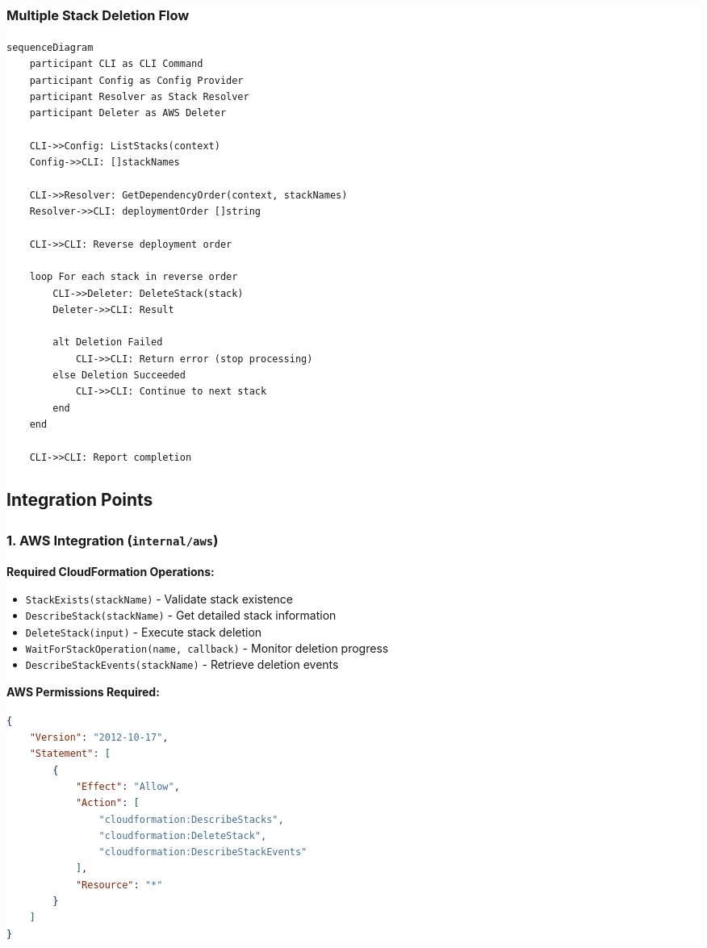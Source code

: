 ### Multiple Stack Deletion Flow

```mermaid
sequenceDiagram
    participant CLI as CLI Command
    participant Config as Config Provider
    participant Resolver as Stack Resolver
    participant Deleter as AWS Deleter

    CLI->>Config: ListStacks(context)
    Config->>CLI: []stackNames

    CLI->>Resolver: GetDependencyOrder(context, stackNames)
    Resolver->>CLI: deploymentOrder []string

    CLI->>CLI: Reverse deployment order

    loop For each stack in reverse order
        CLI->>Deleter: DeleteStack(stack)
        Deleter->>CLI: Result

        alt Deletion Failed
            CLI->>CLI: Return error (stop processing)
        else Deletion Succeeded
            CLI->>CLI: Continue to next stack
        end
    end

    CLI->>CLI: Report completion
```

## Integration Points

### 1. AWS Integration (`internal/aws`)

**Required CloudFormation Operations:**
- `StackExists(stackName)` - Validate stack existence
- `DescribeStack(stackName)` - Get detailed stack information
- `DeleteStack(input)` - Execute stack deletion
- `WaitForStackOperation(name, callback)` - Monitor deletion progress
- `DescribeStackEvents(stackName)` - Retrieve deletion events

**AWS Permissions Required:**
```json
{
    "Version": "2012-10-17",
    "Statement": [
        {
            "Effect": "Allow",
            "Action": [
                "cloudformation:DescribeStacks",
                "cloudformation:DeleteStack",
                "cloudformation:DescribeStackEvents"
            ],
            "Resource": "*"
        }
    ]
}
```

